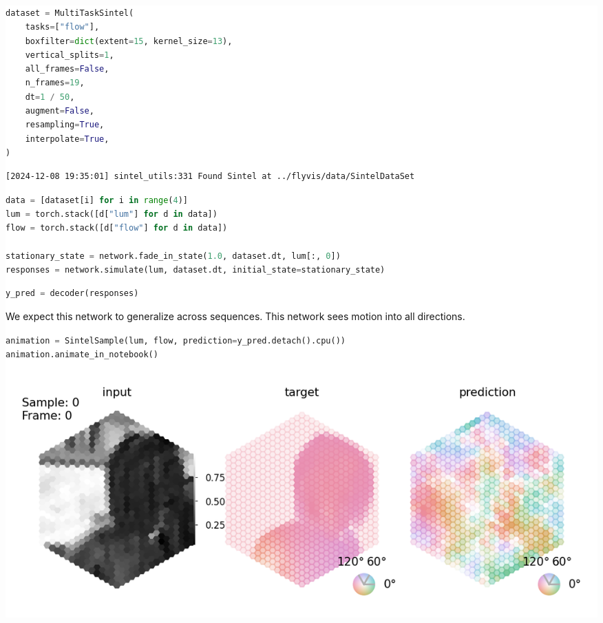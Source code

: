 

```python
dataset = MultiTaskSintel(
    tasks=["flow"],
    boxfilter=dict(extent=15, kernel_size=13),
    vertical_splits=1,
    all_frames=False,
    n_frames=19,
    dt=1 / 50,
    augment=False,
    resampling=True,
    interpolate=True,
)
```

    [2024-12-08 19:35:01] sintel_utils:331 Found Sintel at ../flyvis/data/SintelDataSet



```python
data = [dataset[i] for i in range(4)]
lum = torch.stack([d["lum"] for d in data])
flow = torch.stack([d["flow"] for d in data])

stationary_state = network.fade_in_state(1.0, dataset.dt, lum[:, 0])
responses = network.simulate(lum, dataset.dt, initial_state=stationary_state)
```


```python
y_pred = decoder(responses)
```

We expect this network to generalize across sequences. This network sees motion into all directions.


```python
animation = SintelSample(lum, flow, prediction=y_pred.detach().cpu())
animation.animate_in_notebook()
```



![png](02_flyvision_optic_flow_task_files/02_flyvision_optic_flow_task_96_0.png)
